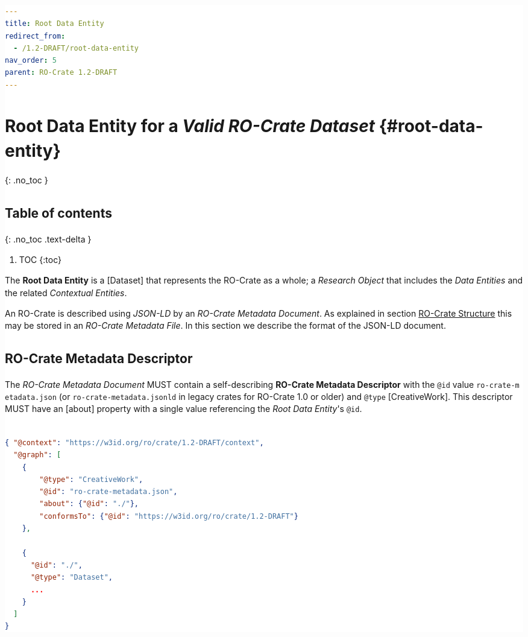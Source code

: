 ```yaml
---
title: Root Data Entity
redirect_from:
  - /1.2-DRAFT/root-data-entity
nav_order: 5
parent: RO-Crate 1.2-DRAFT 
---
```



# Root Data Entity for a _Valid RO-Crate Dataset_ {#root-data-entity}
{: .no_toc }

## Table of contents
{: .no_toc .text-delta }

1. TOC
{:toc}

The **Root Data Entity** is a [Dataset] that represents the RO-Crate as a whole;
a _Research Object_ that includes the _Data Entities_ and the related
_Contextual Entities_.

An RO-Crate is described using _JSON-LD_ by an _RO-Crate Metadata Document_. As explained in section [RO-Crate Structure](structure) this may be stored in an _RO-Crate Metadata File_. In this section we describe the format of the JSON-LD document.


## RO-Crate Metadata Descriptor

The _RO-Crate Metadata Document_ MUST contain a self-describing
**RO-Crate Metadata Descriptor** with
the `@id` value `ro-crate-metadata.json` (or `ro-crate-metadata.jsonld` in legacy
crates for RO-Crate 1.0 or older) and `@type` [CreativeWork]. This descriptor MUST have an [about]
property with a single value referencing the _Root Data Entity_'s `@id`.

```json

{ "@context": "https://w3id.org/ro/crate/1.2-DRAFT/context", 
  "@graph": [
    {
        "@type": "CreativeWork",
        "@id": "ro-crate-metadata.json",
        "about": {"@id": "./"},
        "conformsTo": {"@id": "https://w3id.org/ro/crate/1.2-DRAFT"}
    },
    
    {
      "@id": "./",
      "@type": "Dataset",
      ...
    }
  ]
}
```
